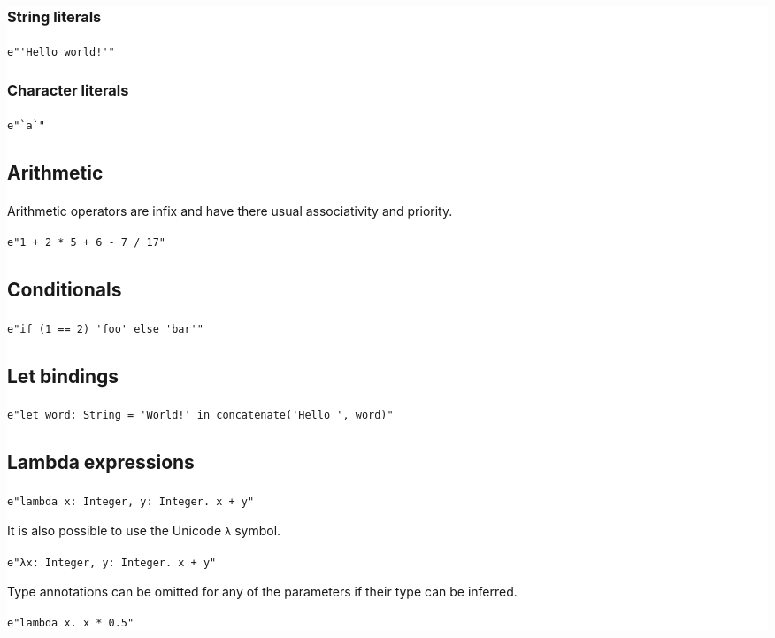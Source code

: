 <a name="string-literals"></a>
### String literals

```tut
e"'Hello world!'"
```

<a name="character-literals"></a>
### Character literals

```tut
e"`a`"
```

<a name="arithmetic"></a>
## Arithmetic

Arithmetic operators are infix and have there usual associativity and priority.

```tut
e"1 + 2 * 5 + 6 - 7 / 17"
```

<a name="conditionals"></a>
## Conditionals

```tut
e"if (1 == 2) 'foo' else 'bar'"
```

<a name="let-bindings"></a>
## Let bindings

```tut
e"let word: String = 'World!' in concatenate('Hello ', word)"
```

<a name="lambda-expressions"></a>
## Lambda expressions

```tut
e"lambda x: Integer, y: Integer. x + y"
```

It is also possible to use the Unicode `λ` symbol.

```tut
e"λx: Integer, y: Integer. x + y"
```

Type annotations can be omitted for any of the parameters if their type can be inferred.

```tut
e"lambda x. x * 0.5"
```
